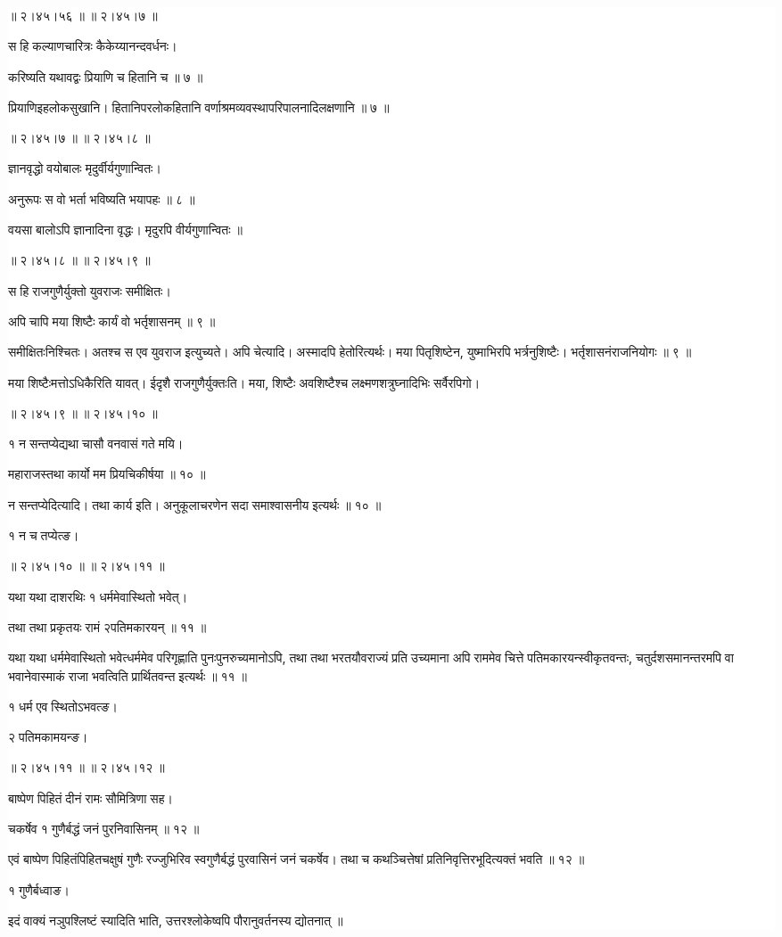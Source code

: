  ॥ २।४५।५६ ॥  ॥ २।४५।७ ॥   

स हि कल्याणचारित्रः कैकेय्यानन्दवर्धनः।  

करिष्यति यथावद्वः प्रियाणि च हितानि च  ॥  ७  ॥   

प्रियाणिइहलोकसुखानि। हितानिपरलोकहितानि वर्णाश्रमव्यवस्थापरिपालनादिलक्षणानि  ॥  ७  ॥   

 ॥ २।४५।७ ॥  ॥ २।४५।८ ॥   

ज्ञानवृद्धो वयोबालः मृदुर्वीर्यगुणान्वितः।  

अनुरूपः स वो भर्ता भविष्यति भयापहः  ॥  ८  ॥   

वयसा बालोऽपि ज्ञानादिना वृद्धः। मृदुरपि वीर्यगुणान्वितः  ॥   

 ॥ २।४५।८ ॥  ॥ २।४५।९ ॥   

स हि राजगुणैर्युक्तो युवराजः समीक्षितः।  

अपि चापि मया शिष्टैः कार्यं वो भर्तृशासनम्  ॥  ९  ॥   

समीक्षितःनिश्चितः। अतश्च स एव युवराज इत्युच्यते। अपि चेत्यादि। अस्मादपि हेतोरित्यर्थः। मया पितृशिष्टेन, युष्माभिरपि भर्त्रनुशिष्टैः। भर्तृशासनंराजनियोगः  ॥  ९  ॥   

मया शिष्टैःमत्तोऽधिकैरिति यावत्। ईदृशै राजगुणैर्युक्तःति। मया, शिष्टैः अवशिष्टैश्च लक्ष्मणशत्रुघ्नादिभिः सर्वैरपिगो।  

 ॥ २।४५।९ ॥  ॥ २।४५।१० ॥   

१ न सन्तप्येद्यथा चासौ वनवासं गते मयि।  

महाराजस्तथा कार्यो मम प्रियचिकीर्षया  ॥  १०  ॥   

न सन्तप्येदित्यादि। तथा कार्य इति। अनुकूलाचरणेन सदा समाश्वासनीय इत्यर्थः  ॥  १०  ॥   

१ न च तप्येत्ङ।  

 ॥ २।४५।१० ॥  ॥ २।४५।११ ॥   

यथा यथा दाशरथिः १ धर्ममेवास्थितो भवेत्।  

तथा तथा प्रकृतयः रामं २पतिमकारयन्  ॥  ११  ॥   

यथा यथा धर्ममेवास्थितो भवेत्धर्ममेव परिगृह्णाति पुनःपुनरुच्यमानोऽपि, तथा तथा भरतयौवराज्यं प्रति उच्यमाना अपि राममेव चित्ते पतिमकारयन्स्वीकृतवन्तः, चतुर्दशसमानन्तरमपि वा भवानेवास्माकं राजा भवत्विति प्रार्थितवन्त इत्यर्थः  ॥  ११  ॥   

१ धर्म एव स्थितोऽभवत्ङ।  

२ पतिमकामयन्ङ।  

 ॥ २।४५।११ ॥  ॥ २।४५।१२ ॥   

बाष्पेण पिहितं दीनं रामः सौमित्रिणा सह।  

चकर्षेव १ गुणैर्बद्धं जनं पुरनिवासिनम्  ॥  १२  ॥   

एवं बाष्पेण पिहितंपिहितचक्षुषं गुणैः रज्जुभिरिव स्वगुणैर्बद्धं पुरवासिनं जनं चकर्षेव। तथा च कथञ्चित्तेषां प्रतिनिवृत्तिरभूदित्यक्तं भवति  ॥  १२  ॥   

१ गुणैर्बध्वाङ।  

इदं वाक्यं नञुपश्लिष्टं स्यादिति भाति, उत्तरश्लोकेष्वपि पौरानुवर्तनस्य द्योतनात् ॥   
